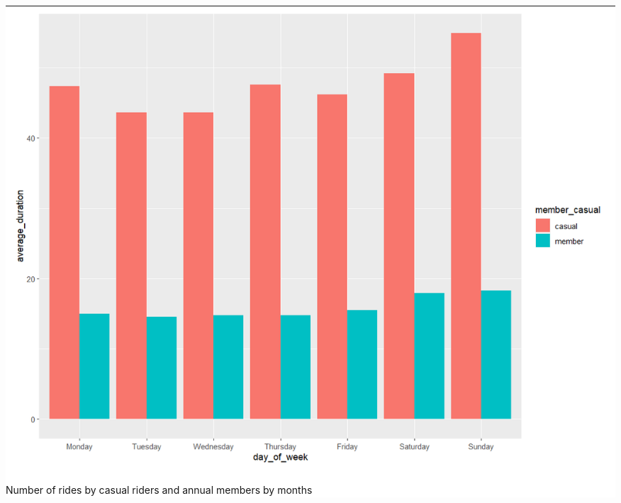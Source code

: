  | ![Alt Text](cyclisit/31.png) |
| :---------------------: |

Number of rides by casual riders and annual members by months
